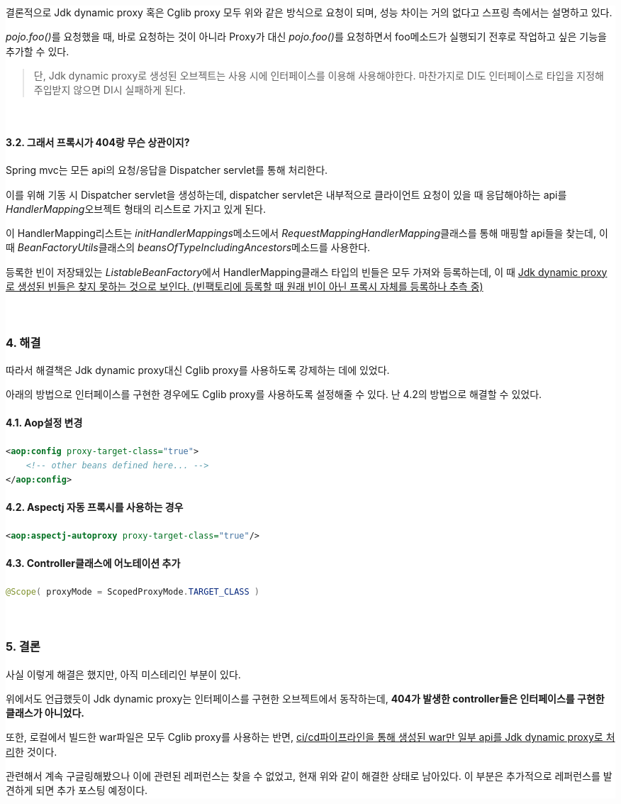 결론적으로 Jdk dynamic proxy 혹은 Cglib proxy 모두 위와 같은 방식으로 요청이 되며,
성능 차이는 거의 없다고 스프링 측에서는 설명하고 있다.

<var>pojo.foo()</var>를 요청했을 때, 바로 요청하는 것이 아니라 Proxy가 대신 <var>pojo.foo()</var>를 요청하면서
foo메소드가 실행되기 전후로 작업하고 싶은 기능을 추가할 수 있다.
> 단, Jdk dynamic proxy로 생성된 오브젝트는 사용 시에 인터페이스를 이용해 사용해야한다.
> 마찬가지로 DI도 인터페이스로 타입을 지정해 주입받지 않으면 DI시 실패하게 된다.

<br/>

#### 3.2. 그래서 프록시가 404랑 무슨 상관이지?
Spring mvc는 모든 api의 요청/응답을 Dispatcher servlet를 통해 처리한다.

이를 위해 기동 시 Dispatcher servlet을 생성하는데, dispatcher servlet은 내부적으로 클라이언트 요청이 있을 때
응답해야하는 api를 <var>HandlerMapping</var>오브젝트 형태의 리스트로 가지고 있게 된다.

이 HandlerMapping리스트는  <var>initHandlerMappings</var>메소드에서 
<var>RequestMappingHandlerMapping</var>클래스를 통해 매핑할 api들을 찾는데, 
이 때 <var>BeanFactoryUtils</var>클래스의 <var>beansOfTypeIncludingAncestors</var>메소드를 사용한다.

등록한 빈이 저장돼있는 <var>ListableBeanFactory</var>에서 HandlerMapping클래스 타입의 빈들은 모두 가져와 등록하는데,
이 때 <ins>Jdk dynamic proxy로 생성된 빈들은 찾지 못하는 것으로 보인다. (빈팩토리에 등록할 때 원래 빈이 아닌 프록시 자체를 등록하나 추측 중)

<br/>

### 4. 해결
따라서 해결책은 Jdk dynamic proxy대신 Cglib proxy를 사용하도록 강제하는 데에 있었다.

아래의 방법으로 인터페이스를 구현한 경우에도 Cglib proxy를 사용하도록 설정해줄 수 있다.
난 4.2의 방법으로 해결할 수 있었다.

#### 4.1. Aop설정 변경
```xml
<aop:config proxy-target-class="true">
    <!-- other beans defined here... -->
</aop:config>
```

#### 4.2. Aspectj 자동 프록시를 사용하는 경우
```xml
<aop:aspectj-autoproxy proxy-target-class="true"/>
```

#### 4.3. Controller클래스에 어노테이션 추가
```java
@Scope( proxyMode = ScopedProxyMode.TARGET_CLASS )
```

<br/>

### 5. 결론
사실 이렇게 해결은 했지만, 아직 미스테리인 부분이 있다.

위에서도 언급했듯이 Jdk dynamic proxy는 인터페이스를 구현한 오브젝트에서 동작하는데,
**404가 발생한 controller들은 인터페이스를 구현한 클래스가 아니었다.**

또한, 로컬에서 빌드한 war파일은 모두 Cglib proxy를 사용하는 반면,
<ins>ci/cd파이프라인을 통해 생성된 war만 일부 api를 Jdk dynamic proxy로 처리</ins>한 것이다.

관련해서 계속 구글링해봤으나 이에 관련된 레퍼런스는 찾을 수 없었고, 현재 위와 같이 해결한 상태로 남아있다.
이 부분은 추가적으로 레퍼런스를 발견하게 되면 추가 포스팅 예정이다.

